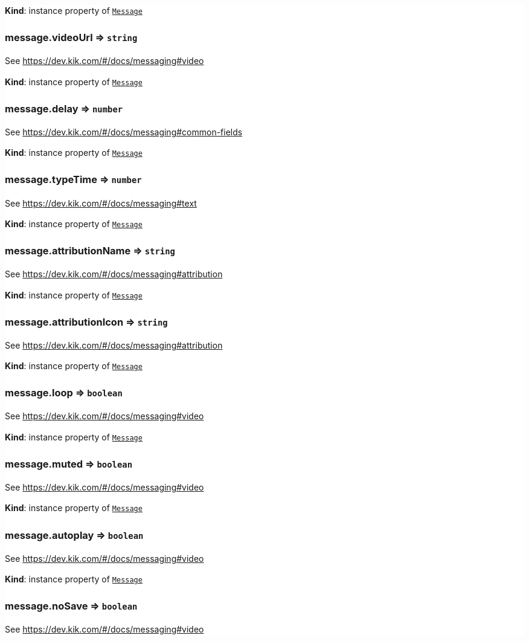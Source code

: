 **Kind**: instance property of <code>[Message](#Message)</code>  
<a name="Message+videoUrl"></a>

### message.videoUrl ⇒ <code>string</code>
See https://dev.kik.com/#/docs/messaging#video

**Kind**: instance property of <code>[Message](#Message)</code>  
<a name="Message+delay"></a>

### message.delay ⇒ <code>number</code>
See https://dev.kik.com/#/docs/messaging#common-fields

**Kind**: instance property of <code>[Message](#Message)</code>  
<a name="Message+typeTime"></a>

### message.typeTime ⇒ <code>number</code>
See https://dev.kik.com/#/docs/messaging#text

**Kind**: instance property of <code>[Message](#Message)</code>  
<a name="Message+attributionName"></a>

### message.attributionName ⇒ <code>string</code>
See https://dev.kik.com/#/docs/messaging#attribution

**Kind**: instance property of <code>[Message](#Message)</code>  
<a name="Message+attributionIcon"></a>

### message.attributionIcon ⇒ <code>string</code>
See https://dev.kik.com/#/docs/messaging#attribution

**Kind**: instance property of <code>[Message](#Message)</code>  
<a name="Message+loop"></a>

### message.loop ⇒ <code>boolean</code>
See https://dev.kik.com/#/docs/messaging#video

**Kind**: instance property of <code>[Message](#Message)</code>  
<a name="Message+muted"></a>

### message.muted ⇒ <code>boolean</code>
See https://dev.kik.com/#/docs/messaging#video

**Kind**: instance property of <code>[Message](#Message)</code>  
<a name="Message+autoplay"></a>

### message.autoplay ⇒ <code>boolean</code>
See https://dev.kik.com/#/docs/messaging#video

**Kind**: instance property of <code>[Message](#Message)</code>  
<a name="Message+noSave"></a>

### message.noSave ⇒ <code>boolean</code>
See https://dev.kik.com/#/docs/messaging#video
